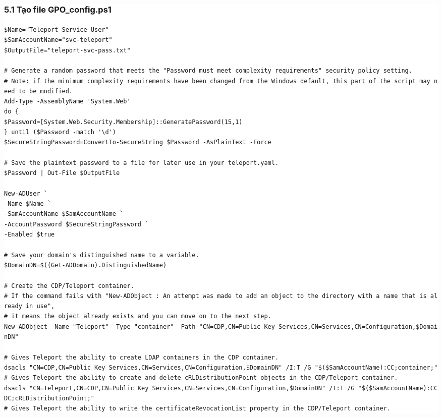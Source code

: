 <a name="5.1"></a>
### 5.1 Tạo file GPO_config.ps1 

    $Name="Teleport Service User"
    $SamAccountName="svc-teleport"
    $OutputFile="teleport-svc-pass.txt"

    # Generate a random password that meets the "Password must meet complexity requirements" security policy setting.
    # Note: if the minimum complexity requirements have been changed from the Windows default, this part of the script may need to be modified.
    Add-Type -AssemblyName 'System.Web'
    do {
    $Password=[System.Web.Security.Membership]::GeneratePassword(15,1)
    } until ($Password -match '\d')
    $SecureStringPassword=ConvertTo-SecureString $Password -AsPlainText -Force

    # Save the plaintext password to a file for later use in your teleport.yaml.
    $Password | Out-File $OutputFile

    New-ADUser `
    -Name $Name `
    -SamAccountName $SamAccountName `
    -AccountPassword $SecureStringPassword `
    -Enabled $true

    # Save your domain's distinguished name to a variable.
    $DomainDN=$((Get-ADDomain).DistinguishedName)

    # Create the CDP/Teleport container.
    # If the command fails with "New-ADObject : An attempt was made to add an object to the directory with a name that is already in use",
    # it means the object already exists and you can move on to the next step.
    New-ADObject -Name "Teleport" -Type "container" -Path "CN=CDP,CN=Public Key Services,CN=Services,CN=Configuration,$DomainDN"

    # Gives Teleport the ability to create LDAP containers in the CDP container.
    dsacls "CN=CDP,CN=Public Key Services,CN=Services,CN=Configuration,$DomainDN" /I:T /G "$($SamAccountName):CC;container;"
    # Gives Teleport the ability to create and delete cRLDistributionPoint objects in the CDP/Teleport container.
    dsacls "CN=Teleport,CN=CDP,CN=Public Key Services,CN=Services,CN=Configuration,$DomainDN" /I:T /G "$($SamAccountName):CCDC;cRLDistributionPoint;"
    # Gives Teleport the ability to write the certificateRevocationList property in the CDP/Teleport container.
